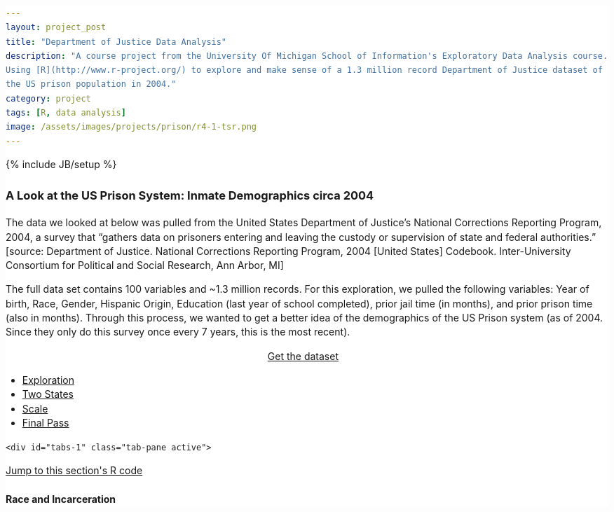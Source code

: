 ```yaml
---
layout: project_post
title: "Department of Justice Data Analysis"
description: "A course project from the University Of Michigan School of Information's Exploratory Data Analysis course. Using [R](http://www.r-project.org/) to explore and make sense of a 1.3 million record Department of Justice dataset of the US prison population in 2004."
category: project
tags: [R, data analysis]
image: /assets/images/projects/prison/r4-1-tsr.png
---
```

{% include JB/setup %}

<h3>A Look at the US Prison System: Inmate Demographics circa 2004</h3>

<p>The data we looked at below was pulled from the United States Department of Justice’s National Corrections Reporting Program, 2004, a survey that “gathers data on prisoners entering and leaving the custody or supervision of state and federal authorities.” [source: Department of Justice. National Corrections Reporting Program, 2004 [United States] Codebook. Inter-University Consortium for Political and Social Research, Ann Arbor, MI]</p>

<p>The full data set contains 100 variables and ~1.3 million records. For this exploration, we pulled the following variables: Year of birth, Race, Gender, Hispanic Origin, Education (last year of school completed), prior jail time (in months), and prior prison time (also in months). Through this process, we wanted to get a better idea of the demographics of the US Prison system (as of 2004. Since they only do this survey once every 7 years, this is the most recent).</p>

<a style="margin-left: 43%; padding: 4px; " class="source" href="https://explore.data.gov/Law-Enforcement-Courts-and-Prisons/National-Corrections-Reporting-Program-2004-United/v26k-cyk8">Get the dataset</a>
<br/>




  <ul class="nav nav-tabs">
    <li class="active"><a href="#tabs-1" data-toggle="tab">Exploration</a></li>
    <li><a href="#tabs-2" data-toggle="tab">Two States</a></li>
    <li><a href="#tabs-3" data-toggle="tab">Scale</a></li>
    <li><a href="#tabs-4" data-toggle="tab">Final Pass</a></li>
  </ul>
  
<div class="tab-content">  

	<div id="tabs-1" class="tab-pane active">

<a class="internal-link" href="#r1">Jump to this section's R code</a><br><br>
    <strong>Race and Incarceration</strong>

<div class="crop">  